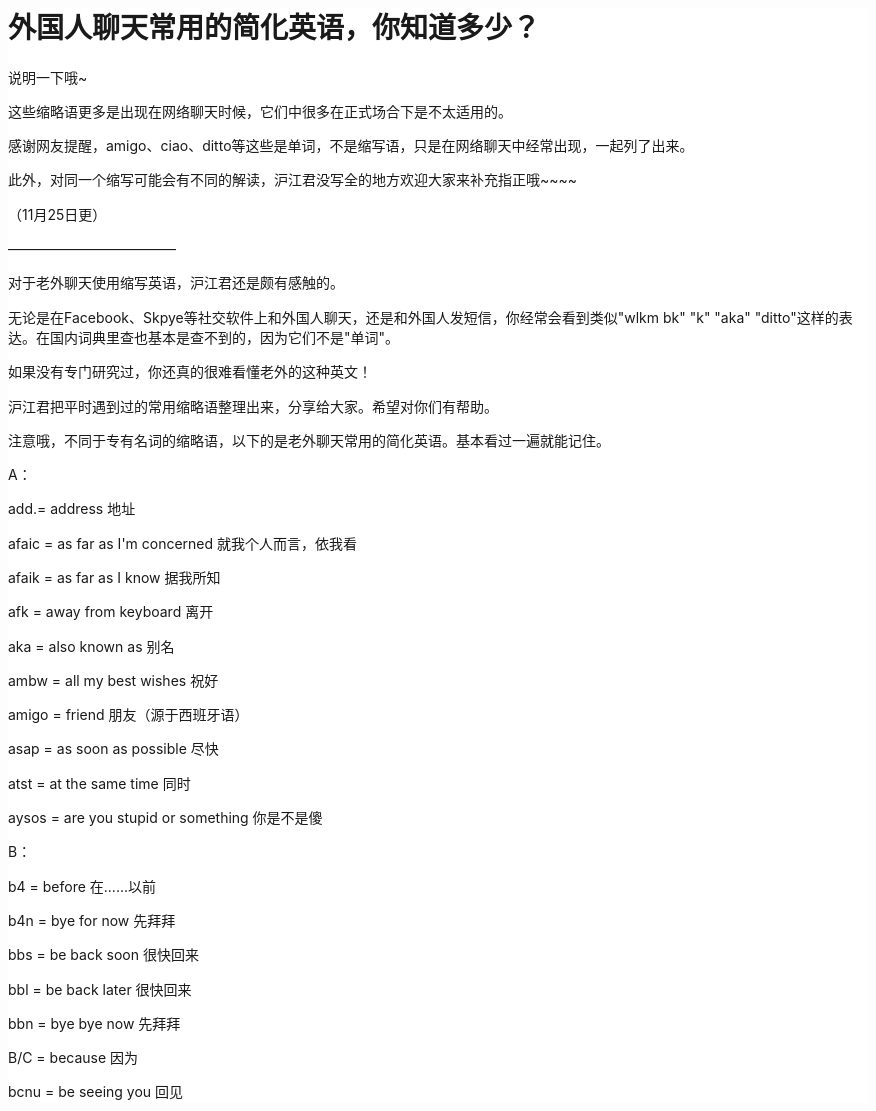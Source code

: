 # 外国人聊天常用的简化英语，你知道多少？

说明一下哦~

这些缩略语更多是出现在网络聊天时候，它们中很多在正式场合下是不太适用的。

感谢网友提醒，amigo、ciao、ditto等这些是单词，不是缩写语，只是在网络聊天中经常出现，一起列了出来。

此外，对同一个缩写可能会有不同的解读，沪江君没写全的地方欢迎大家来补充指正哦~~~~

（11月25日更）

————————————

对于老外聊天使用缩写英语，沪江君还是颇有感触的。

无论是在Facebook、Skpye等社交软件上和外国人聊天，还是和外国人发短信，你经常会看到类似"wlkm bk" "k" "aka" "ditto"这样的表达。在国内词典里查也基本是查不到的，因为它们不是"单词"。

如果没有专门研究过，你还真的很难看懂老外的这种英文！

沪江君把平时遇到过的常用缩略语整理出来，分享给大家。希望对你们有帮助。

注意哦，不同于专有名词的缩略语，以下的是老外聊天常用的简化英语。基本看过一遍就能记住。

A：

add.= address 地址

afaic = as far as I'm concerned 就我个人而言，依我看

afaik = as far as I know 据我所知

afk = away from keyboard 离开

aka = also known as 别名

ambw = all my best wishes 祝好

amigo = friend 朋友（源于西班牙语）

asap = as soon as possible 尽快

atst = at the same time 同时

aysos = are you stupid or something 你是不是傻

B：

b4 = before 在......以前

b4n = bye for now 先拜拜

bbs = be back soon 很快回来

bbl = be back later 很快回来

bbn = bye bye now 先拜拜

B/C = because 因为

bcnu = be seeing you 回见
